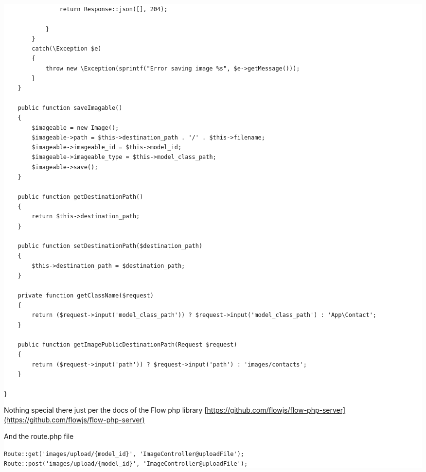 ~~~
                return Response::json([], 204);

            }
        }
        catch(\Exception $e)
        {
            throw new \Exception(sprintf("Error saving image %s", $e->getMessage()));
        }
    }

    public function saveImagable()
    {
        $imageable = new Image();
        $imageable->path = $this->destination_path . '/' . $this->filename;
        $imageable->imageable_id = $this->model_id;
        $imageable->imageable_type = $this->model_class_path;
        $imageable->save();
    }

    public function getDestinationPath()
    {
        return $this->destination_path;
    }

    public function setDestinationPath($destination_path)
    {
        $this->destination_path = $destination_path;
    }

    private function getClassName($request)
    {
        return ($request->input('model_class_path')) ? $request->input('model_class_path') : 'App\Contact';
    }

    public function getImagePublicDestinationPath(Request $request)
    {
        return ($request->input('path')) ? $request->input('path') : 'images/contacts';
    }

}

~~~

Nothing special there just per the docs of the Flow php library [https://github.com/flowjs/flow-php-server](https://github.com/flowjs/flow-php-server)

And the route.php file

~~~
Route::get('images/upload/{model_id}', 'ImageController@uploadFile');
Route::post('images/upload/{model_id}', 'ImageController@uploadFile');
~~~

